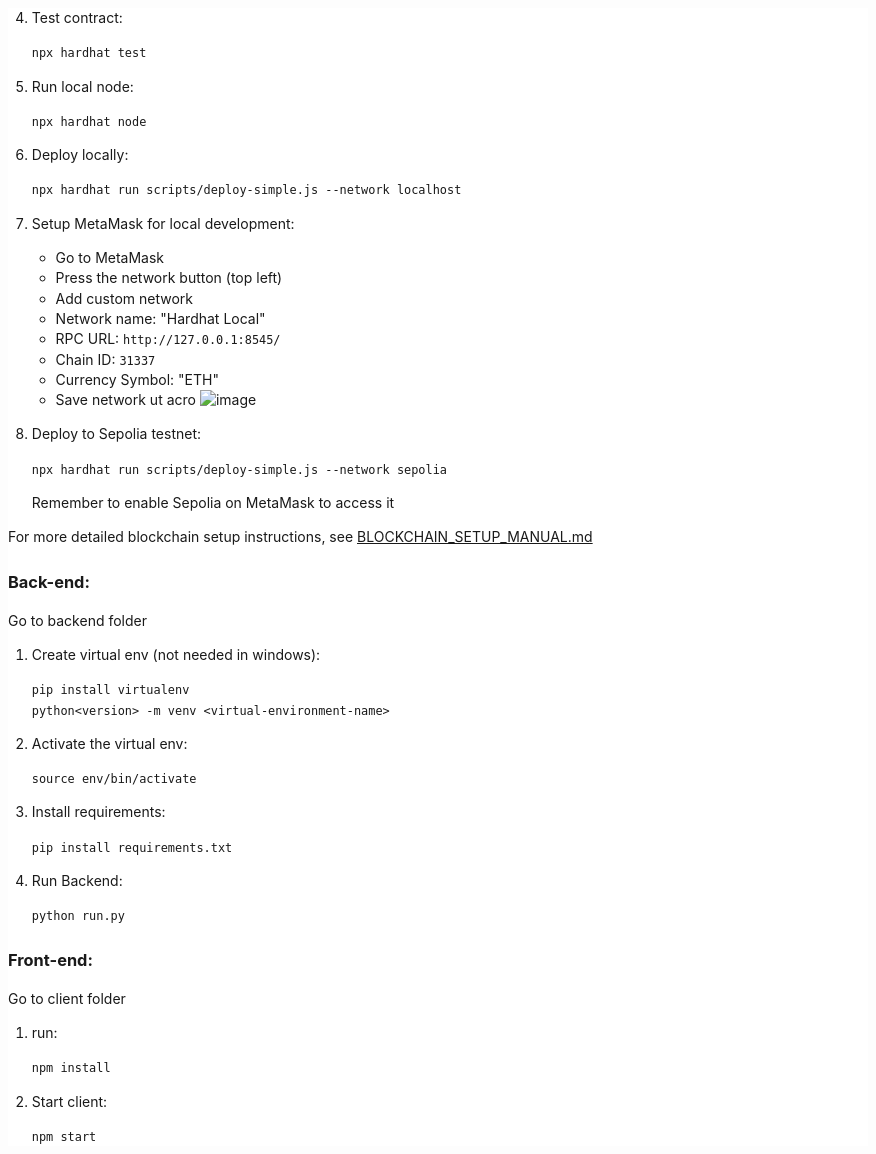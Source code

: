 4. Test contract:
   ```
   npx hardhat test
   ```

5. Run local node:
   ```
   npx hardhat node
   ```

6. Deploy locally:
   ```
   npx hardhat run scripts/deploy-simple.js --network localhost
   ```

7. Setup MetaMask for local development:
   - Go to MetaMask
   - Press the network button (top left)
   - Add custom network
   - Network name: "Hardhat Local"
   - RPC URL: `http://127.0.0.1:8545/`
   - Chain ID: `31337`
   - Currency Symbol: "ETH"
   - Save network
     ut acro
   ![image](https://github.com/user-attachments/assets/ebe78e0b-9e32-4edc-b00e-fb84fd5ee32a)
   
8. Deploy to Sepolia testnet:
   ```
   npx hardhat run scripts/deploy-simple.js --network sepolia
   ```
   Remember to enable Sepolia on MetaMask to access it

For more detailed blockchain setup instructions, see [BLOCKCHAIN_SETUP_MANUAL.md](./BLOCKCHAIN_SETUP_MANUAL.md)
   
### Back-end:
Go to backend folder
1. Create virtual env (not needed in windows):
   ```
   pip install virtualenv
   python<version> -m venv <virtual-environment-name>
   ```
2. Activate the virtual env:
   ```
   source env/bin/activate
   ```
3. Install requirements:
   ```
   pip install requirements.txt
   ```
4. Run Backend:
   ```
   python run.py
   ```
### Front-end:
Go to client folder
1. run:
   ```
   npm install
   ```
2. Start client:
   ```
   npm start
   ```
